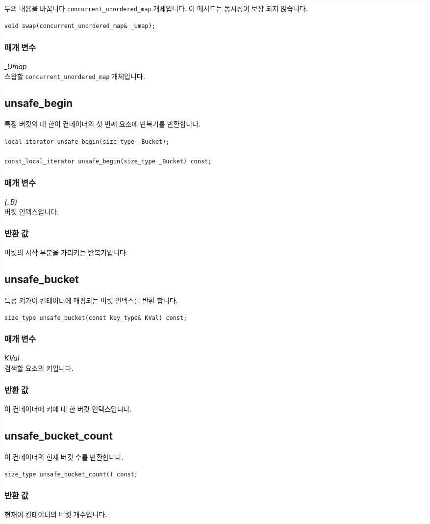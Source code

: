  두의 내용을 바꿉니다 `concurrent_unordered_map` 개체입니다. 이 메서드는 동시성이 보장 되지 않습니다.  
  
```
void swap(concurrent_unordered_map& _Umap);
```  
  
### <a name="parameters"></a>매개 변수  
*_Umap*<br/>
스왑할 `concurrent_unordered_map` 개체입니다.  
  
##  <a name="unsafe_begin"></a> unsafe_begin 

 특정 버킷의 대 한이 컨테이너의 첫 번째 요소에 반복기를 반환합니다.  
  
```
local_iterator unsafe_begin(size_type _Bucket);

const_local_iterator unsafe_begin(size_type _Bucket) const;
```  
  
### <a name="parameters"></a>매개 변수  
*(_B)*<br/>
버킷 인덱스입니다.  
  
### <a name="return-value"></a>반환 값  
 버킷의 시작 부분을 가리키는 반복기입니다.  
  
##  <a name="unsafe_bucket"></a> unsafe_bucket 

 특정 키가이 컨테이너에 매핑되는 버킷 인덱스를 반환 합니다.  
  
```
size_type unsafe_bucket(const key_type& KVal) const;
```  
  
### <a name="parameters"></a>매개 변수  
*KVal*<br/>
검색할 요소의 키입니다.  
  
### <a name="return-value"></a>반환 값  
 이 컨테이너에 키에 대 한 버킷 인덱스입니다.  
  
##  <a name="unsafe_bucket_count"></a> unsafe_bucket_count 

 이 컨테이너의 현재 버킷 수를 반환합니다.  
  
```
size_type unsafe_bucket_count() const;
```  
  
### <a name="return-value"></a>반환 값  
 현재이 컨테이너의 버킷 개수입니다.  
  